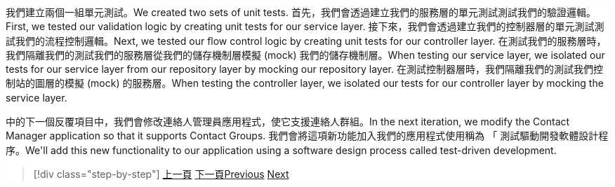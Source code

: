 <span data-ttu-id="2ff57-294">我們建立兩個一組單元測試。</span><span class="sxs-lookup"><span data-stu-id="2ff57-294">We created two sets of unit tests.</span></span> <span data-ttu-id="2ff57-295">首先，我們會透過建立我們的服務層的單元測試測試我們的驗證邏輯。</span><span class="sxs-lookup"><span data-stu-id="2ff57-295">First, we tested our validation logic by creating unit tests for our service layer.</span></span> <span data-ttu-id="2ff57-296">接下來，我們會透過建立我們的控制器層的單元測試測試我們的流程控制邏輯。</span><span class="sxs-lookup"><span data-stu-id="2ff57-296">Next, we tested our flow control logic by creating unit tests for our controller layer.</span></span> <span data-ttu-id="2ff57-297">在測試我們的服務層時，我們隔離我們的測試我們的服務層從我們的儲存機制層模擬 (mock) 我們的儲存機制層。</span><span class="sxs-lookup"><span data-stu-id="2ff57-297">When testing our service layer, we isolated our tests for our service layer from our repository layer by mocking our repository layer.</span></span> <span data-ttu-id="2ff57-298">在測試控制器層時，我們隔離我們的測試我們控制站的圖層的模擬 (mock) 的服務層。</span><span class="sxs-lookup"><span data-stu-id="2ff57-298">When testing the controller layer, we isolated our tests for our controller layer by mocking the service layer.</span></span>

<span data-ttu-id="2ff57-299">中的下一個反覆項目中，我們會修改連絡人管理員應用程式，使它支援連絡人群組。</span><span class="sxs-lookup"><span data-stu-id="2ff57-299">In the next iteration, we modify the Contact Manager application so that it supports Contact Groups.</span></span> <span data-ttu-id="2ff57-300">我們會將這項新功能加入我們的應用程式使用稱為 「 測試驅動開發軟體設計程序。</span><span class="sxs-lookup"><span data-stu-id="2ff57-300">We'll add this new functionality to our application using a software design process called test-driven development.</span></span>

> [!div class="step-by-step"]
> <span data-ttu-id="2ff57-301">[上一頁](iteration-4-make-the-application-loosely-coupled-cs.md)
> [下一頁](iteration-6-use-test-driven-development-cs.md)</span><span class="sxs-lookup"><span data-stu-id="2ff57-301">[Previous](iteration-4-make-the-application-loosely-coupled-cs.md)
[Next](iteration-6-use-test-driven-development-cs.md)</span></span>
